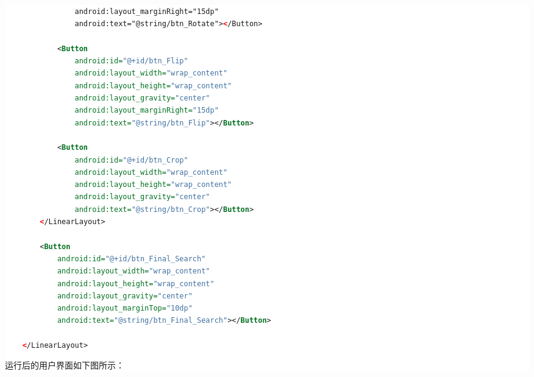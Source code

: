 ```xml
                android:layout_marginRight="15dp"
                android:text="@string/btn_Rotate"></Button>

            <Button
                android:id="@+id/btn_Flip"
                android:layout_width="wrap_content"
                android:layout_height="wrap_content"
                android:layout_gravity="center"
                android:layout_marginRight="15dp"
                android:text="@string/btn_Flip"></Button>

            <Button
                android:id="@+id/btn_Crop"
                android:layout_width="wrap_content"
                android:layout_height="wrap_content"
                android:layout_gravity="center"
                android:text="@string/btn_Crop"></Button>
        </LinearLayout>

        <Button
            android:id="@+id/btn_Final_Search"
            android:layout_width="wrap_content"
            android:layout_height="wrap_content"
            android:layout_gravity="center"
            android:layout_marginTop="10dp"
            android:text="@string/btn_Final_Search"></Button>

    </LinearLayout>
```

运行后的用户界面如下图所示：
